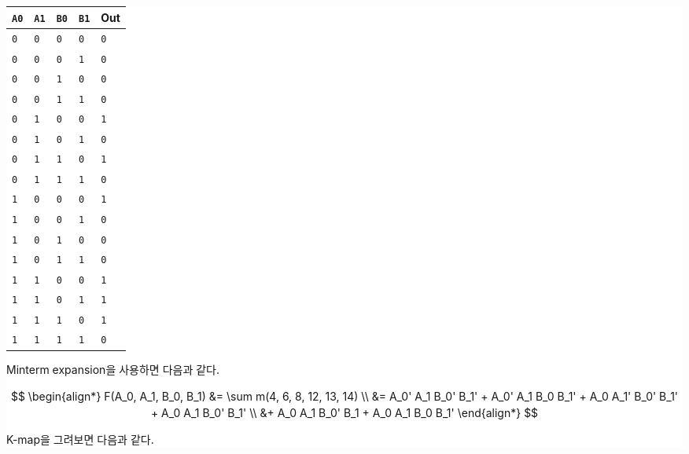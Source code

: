 | `A0` | `A1` | `B0` | `B1` | Out |
| ---- | ---- | ---- | ---- | --- |
| `0`  | `0`  | `0`  | `0`  | `0` |
| `0`  | `0`  | `0`  | `1`  | `0` |
| `0`  | `0`  | `1`  | `0`  | `0` |
| `0`  | `0`  | `1`  | `1`  | `0` |
| `0`  | `1`  | `0`  | `0`  | `1` |
| `0`  | `1`  | `0`  | `1`  | `0` |
| `0`  | `1`  | `1`  | `0`  | `1` |
| `0`  | `1`  | `1`  | `1`  | `0` |
| `1`  | `0`  | `0`  | `0`  | `1` |
| `1`  | `0`  | `0`  | `1`  | `0` |
| `1`  | `0`  | `1`  | `0`  | `0` |
| `1`  | `0`  | `1`  | `1`  | `0` |
| `1`  | `1`  | `0`  | `0`  | `1` |
| `1`  | `1`  | `0`  | `1`  | `1` |
| `1`  | `1`  | `1`  | `0`  | `1` |
| `1`  | `1`  | `1`  | `1`  | `0` |

Minterm expansion을 사용하면 다음과 같다.

$$
\begin{align*}
  F(A_0, A_1, B_0, B_1) &= \sum m(4, 6, 8, 12, 13, 14) \\
          &= A_0' A_1 B_0' B_1' + A_0' A_1 B_0 B_1' + A_0 A_1' B_0' B_1' + A_0 A_1 B_0' B_1' \\
          &+ A_0 A_1 B_0' B_1 + A_0 A_1 B_0 B_1'
\end{align*}
$$

K-map을 그려보면 다음과 같다.
